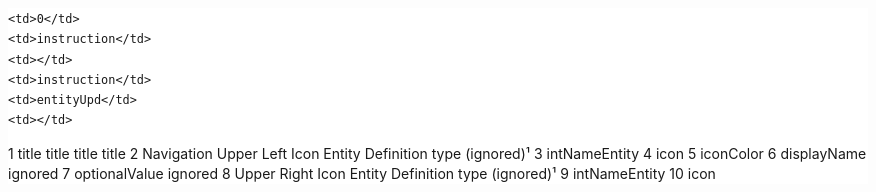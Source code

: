     <td>0</td>
    <td>instruction</td>
    <td></td>
    <td>instruction</td>
    <td>entityUpd</td>
    <td></td>
  </tr>
  <tr>
    <td>1</td>
    <td>title</td>
    <td>title</td>
    <td>title</td>
    <td>title</td>
    <td></td>
  </tr>
  <tr>
    <td>2</td>
    <td rowspan="12">Navigation</td>
    <td rowspan="6">Upper Left Icon</td>
    <td rowspan="6">Entity Definition</td>
    <td>type</td>
    <td>(ignored)¹</td>
  </tr>
  <tr>
    <td>3</td>
    <td colspan="2">intNameEntity</td>
  </tr>
  <tr>
    <td>4</td>
    <td>icon</td>
    <td></td>
  </tr>
  <tr>
    <td>5</td>
    <td>iconColor</td>
    <td></td>
  </tr>
  <tr>
    <td>6</td>
    <td>displayName</td>
    <td>ignored</td>
  </tr>
  <tr>
    <td>7</td>
    <td>optionalValue</td>
    <td>ignored</td>
  </tr>
  <tr>
    <td>8</td>
    <td rowspan="6">Upper Right Icon</td>
    <td rowspan="6">Entity Definition</td>
    <td>type</td>
    <td>(ignored)¹</td>
  </tr>
  <tr>
    <td>9</td>
    <td colspan="2">intNameEntity</td>
  </tr>
  <tr>
    <td>10</td>
    <td>icon</td>
    <td></td>
  </tr>
  <tr>